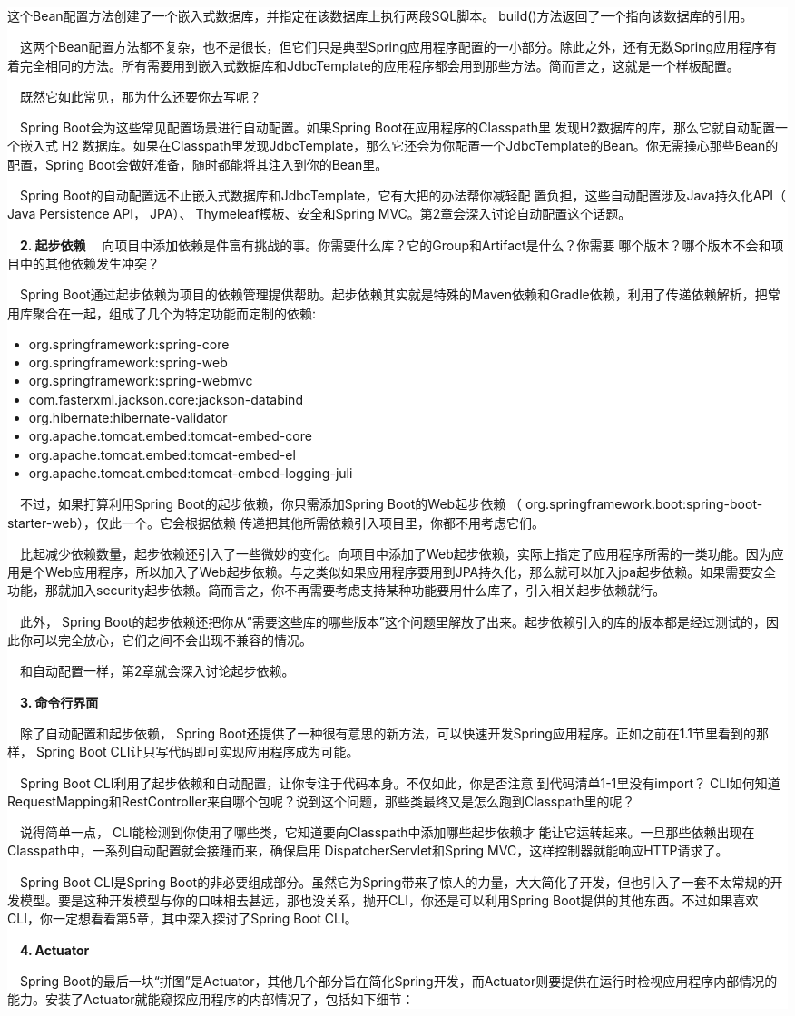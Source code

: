 这个Bean配置方法创建了一个嵌入式数据库，并指定在该数据库上执行两段SQL脚本。 build()方法返回了一个指向该数据库的引用。

&emsp;这两个Bean配置方法都不复杂，也不是很长，但它们只是典型Spring应用程序配置的一小部分。除此之外，还有无数Spring应用程序有着完全相同的方法。所有需要用到嵌入式数据库和JdbcTemplate的应用程序都会用到那些方法。简而言之，这就是一个样板配置。

&emsp;既然它如此常见，那为什么还要你去写呢？

&emsp;Spring Boot会为这些常见配置场景进行自动配置。如果Spring Boot在应用程序的Classpath里
发现H2数据库的库，那么它就自动配置一个嵌入式 H2 数据库。如果在Classpath里发现JdbcTemplate，那么它还会为你配置一个JdbcTemplate的Bean。你无需操心那些Bean的配置，Spring Boot会做好准备，随时都能将其注入到你的Bean里。

&emsp;Spring Boot的自动配置远不止嵌入式数据库和JdbcTemplate，它有大把的办法帮你减轻配
置负担，这些自动配置涉及Java持久化API（ Java Persistence API， JPA）、 Thymeleaf模板、安全和Spring MVC。第2章会深入讨论自动配置这个话题。

&emsp;**2. 起步依赖**
&emsp;向项目中添加依赖是件富有挑战的事。你需要什么库？它的Group和Artifact是什么？你需要
哪个版本？哪个版本不会和项目中的其他依赖发生冲突？

&emsp;Spring Boot通过起步依赖为项目的依赖管理提供帮助。起步依赖其实就是特殊的Maven依赖和Gradle依赖，利用了传递依赖解析，把常用库聚合在一起，组成了几个为特定功能而定制的依赖:

* org.springframework:spring-core
* org.springframework:spring-web
* org.springframework:spring-webmvc
* com.fasterxml.jackson.core:jackson-databind
* org.hibernate:hibernate-validator
* org.apache.tomcat.embed:tomcat-embed-core
* org.apache.tomcat.embed:tomcat-embed-el
* org.apache.tomcat.embed:tomcat-embed-logging-juli

&emsp;不过，如果打算利用Spring Boot的起步依赖，你只需添加Spring Boot的Web起步依赖
（ org.springframework.boot:spring-boot-starter-web），仅此一个。它会根据依赖
传递把其他所需依赖引入项目里，你都不用考虑它们。

&emsp;比起减少依赖数量，起步依赖还引入了一些微妙的变化。向项目中添加了Web起步依赖，实际上指定了应用程序所需的一类功能。因为应用是个Web应用程序，所以加入了Web起步依赖。与之类似如果应用程序要用到JPA持久化，那么就可以加入jpa起步依赖。如果需要安全功能，那就加入security起步依赖。简而言之，你不再需要考虑支持某种功能要用什么库了，引入相关起步依赖就行。

&emsp;此外， Spring Boot的起步依赖还把你从“需要这些库的哪些版本”这个问题里解放了出来。起步依赖引入的库的版本都是经过测试的，因此你可以完全放心，它们之间不会出现不兼容的情况。

&emsp;和自动配置一样，第2章就会深入讨论起步依赖。

&emsp;**3. 命令行界面**

&emsp;除了自动配置和起步依赖， Spring Boot还提供了一种很有意思的新方法，可以快速开发Spring应用程序。正如之前在1.1节里看到的那样， Spring Boot CLI让只写代码即可实现应用程序成为可能。

&emsp;Spring Boot CLI利用了起步依赖和自动配置，让你专注于代码本身。不仅如此，你是否注意
到代码清单1-1里没有import？ CLI如何知道RequestMapping和RestController来自哪个包呢？说到这个问题，那些类最终又是怎么跑到Classpath里的呢？

&emsp;说得简单一点， CLI能检测到你使用了哪些类，它知道要向Classpath中添加哪些起步依赖才
能让它运转起来。一旦那些依赖出现在Classpath中，一系列自动配置就会接踵而来，确保启用
DispatcherServlet和Spring MVC，这样控制器就能响应HTTP请求了。

&emsp;Spring Boot CLI是Spring Boot的非必要组成部分。虽然它为Spring带来了惊人的力量，大大简化了开发，但也引入了一套不太常规的开发模型。要是这种开发模型与你的口味相去甚远，那也没关系，抛开CLI，你还是可以利用Spring Boot提供的其他东西。不过如果喜欢CLI，你一定想看看第5章，其中深入探讨了Spring Boot CLI。

&emsp;**4. Actuator**

&emsp;Spring Boot的最后一块“拼图”是Actuator，其他几个部分旨在简化Spring开发，而Actuator则要提供在运行时检视应用程序内部情况的能力。安装了Actuator就能窥探应用程序的内部情况了，包括如下细节：
